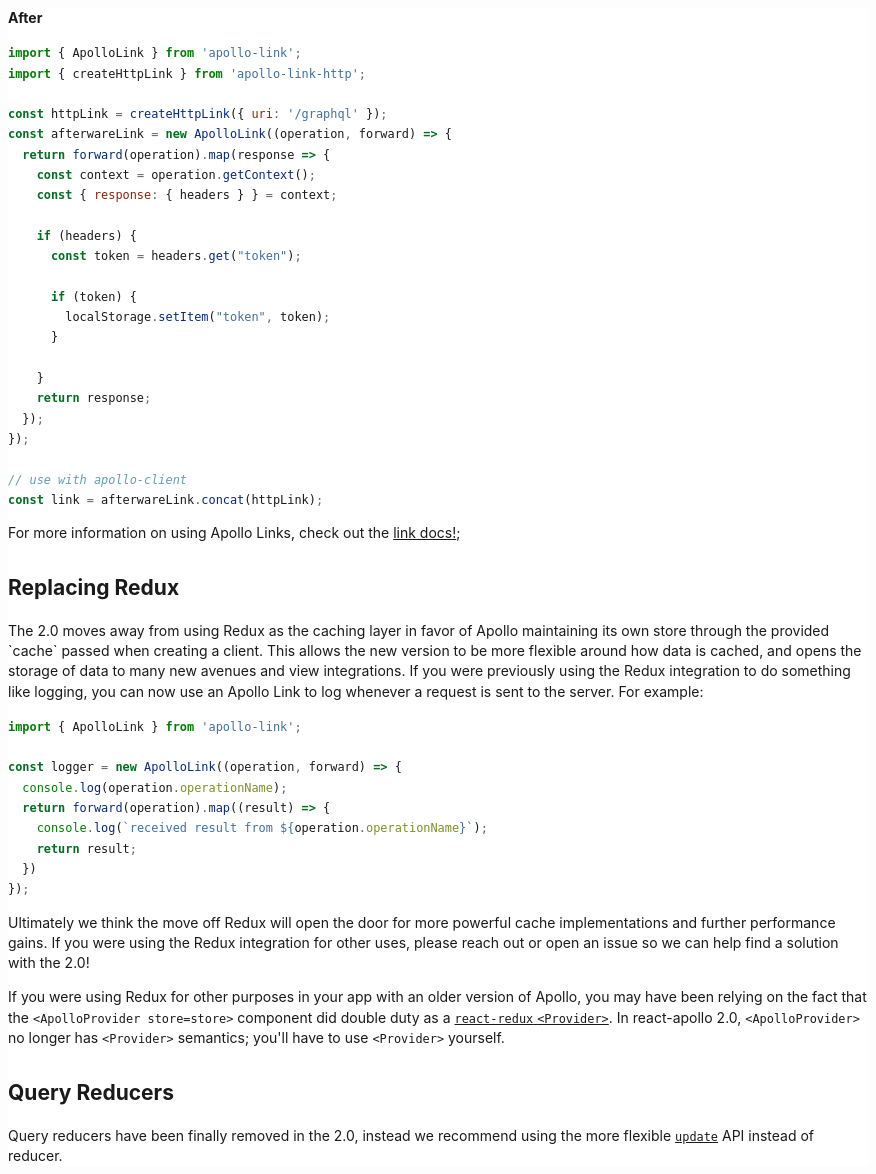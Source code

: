 **After**
```js
import { ApolloLink } from 'apollo-link';
import { createHttpLink } from 'apollo-link-http';

const httpLink = createHttpLink({ uri: '/graphql' });
const afterwareLink = new ApolloLink((operation, forward) => {
  return forward(operation).map(response => {
    const context = operation.getContext();
    const { response: { headers } } = context;

    if (headers) {
      const token = headers.get("token");

      if (token) {
        localStorage.setItem("token", token);
      }

    }
    return response;
  });
});

// use with apollo-client
const link = afterwareLink.concat(httpLink);
```

For more information on using Apollo Links, check out the [link docs!](/docs/link);


<h2 id="redux" title="Redux">Replacing Redux</h2>
The 2.0 moves away from using Redux as the caching layer in favor of Apollo maintaining its own store through the provided `cache` passed when creating a client. This allows the new version to be more flexible around how data is cached, and opens the storage of data to many new avenues and view integrations. If you were previously using the Redux integration to do something like logging, you can now use an Apollo Link to log whenever a request is sent to the server. For example:

```js
import { ApolloLink } from 'apollo-link';

const logger = new ApolloLink((operation, forward) => {
  console.log(operation.operationName);
  return forward(operation).map((result) => {
    console.log(`received result from ${operation.operationName}`);
    return result;
  })
});
```

Ultimately we think the move off Redux will open the door for more powerful cache implementations and further performance gains. If you were using the Redux integration for other uses, please reach out or open an issue so we can help find a solution with the 2.0!

If you were using Redux for other purposes in your app with an older version of Apollo, you may have been relying on the fact that the `<ApolloProvider store=store>` component did double duty as a [`react-redux` `<Provider>`](https://github.com/reactjs/react-redux/blob/master/docs/api.md#provider-store). In react-apollo 2.0, `<ApolloProvider>` no longer has `<Provider>` semantics; you'll have to use `<Provider>` yourself.

<h2 id="reducers" title="Query Reducers">Query Reducers</h2>

Query reducers have been finally removed in the 2.0, instead we recommend using the more flexible [`update`](./basics/mutations.html#graphql-mutation-options-update) API instead of reducer.

